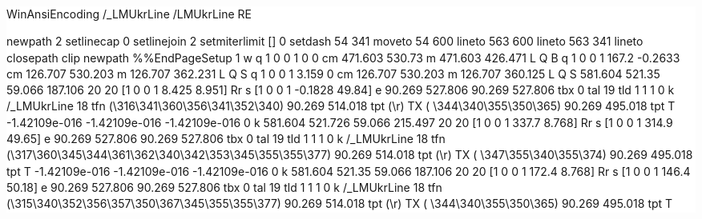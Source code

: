 WinAnsiEncoding /_LMUkrLine /LMUkrLine RE

newpath 2 setlinecap 0 setlinejoin 2 setmiterlimit
[] 0 setdash
54 341 moveto 54 600 lineto 563 600 lineto 563 341 lineto closepath clip
newpath
%%EndPageSetup
1 w
q
1 0 0 1 0 0 cm
471.603 530.73 m
471.603 426.471 L
Q
B
q
1 0 0 1 167.2 -0.2633 cm
126.707 530.203 m
126.707 362.231 L
Q
S
q
1 0 0 1 3.159 0 cm
126.707 530.203 m
126.707 360.125 L
Q
S
581.604 521.35 59.066 187.106 20 20 [1 0 0 1 8.425 8.951] Rr
s
[1 0 0 1 -0.1828 49.84] e
90.269 527.806 90.269 527.806 tbx
0 tal
19 tld
1 1 1 0 k
/_LMUkrLine 18 tfn
(\316\341\360\356\341\352\340) 90.269 514.018 tpt
(\r) TX
(  \344\340\355\350\365) 90.269 495.018 tpt
T
-1.42109e-016 -1.42109e-016 -1.42109e-016 0 k
581.604 521.726 59.066 215.497 20 20 [1 0 0 1 337.7 8.768] Rr
s
[1 0 0 1 314.9 49.65] e
90.269 527.806 90.269 527.806 tbx
0 tal
19 tld
1 1 1 0 k
/_LMUkrLine 18 tfn
(\317\360\345\344\361\362\340\342\353\345\355\355\377) 90.269 514.018 tpt
(\r) TX
(       \347\355\340\355\374) 90.269 495.018 tpt
T
-1.42109e-016 -1.42109e-016 -1.42109e-016 0 k
581.604 521.35 59.066 187.106 20 20 [1 0 0 1 172.4 8.768] Rr
s
[1 0 0 1 146.4 50.18] e
90.269 527.806 90.269 527.806 tbx
0 tal
19 tld
1 1 1 0 k
/_LMUkrLine 18 tfn
(\315\340\352\356\357\350\367\345\355\355\377) 90.269 514.018 tpt
(\r) TX
(    \344\340\355\350\365) 90.269 495.018 tpt
T